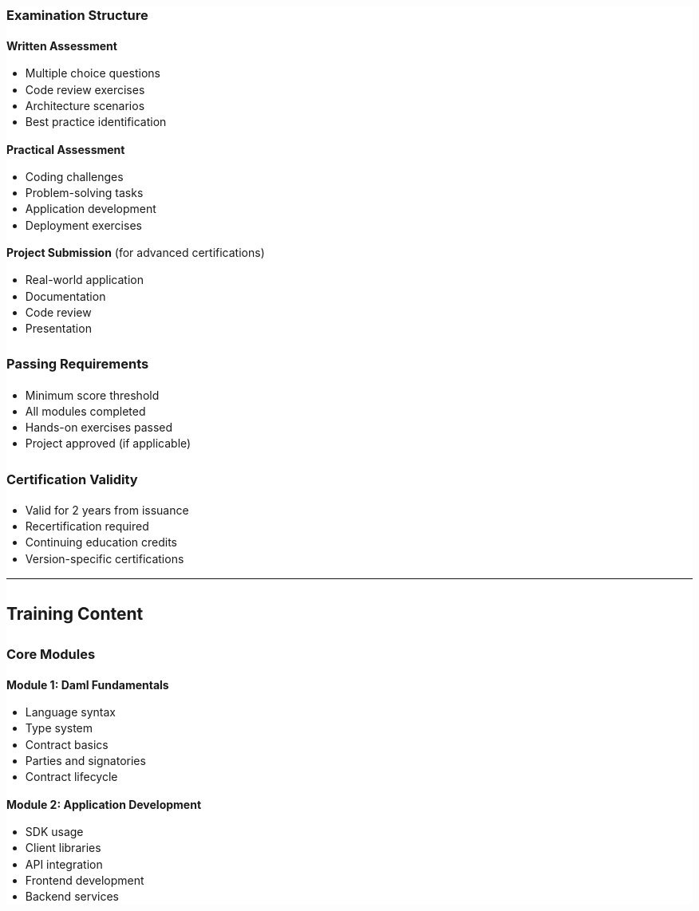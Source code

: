 ### Examination Structure

**Written Assessment**
- Multiple choice questions
- Code review exercises
- Architecture scenarios
- Best practice identification

**Practical Assessment**
- Coding challenges
- Problem-solving tasks
- Application development
- Deployment exercises

**Project Submission** (for advanced certifications)
- Real-world application
- Documentation
- Code review
- Presentation

### Passing Requirements
- Minimum score threshold
- All modules completed
- Hands-on exercises passed
- Project approved (if applicable)

### Certification Validity
- Valid for 2 years from issuance
- Recertification required
- Continuing education credits
- Version-specific certifications

---

## Training Content

### Core Modules

**Module 1: Daml Fundamentals**
- Language syntax
- Type system
- Contract basics
- Parties and signatories
- Contract lifecycle

**Module 2: Application Development**
- SDK usage
- Client libraries
- API integration
- Frontend development
- Backend services
